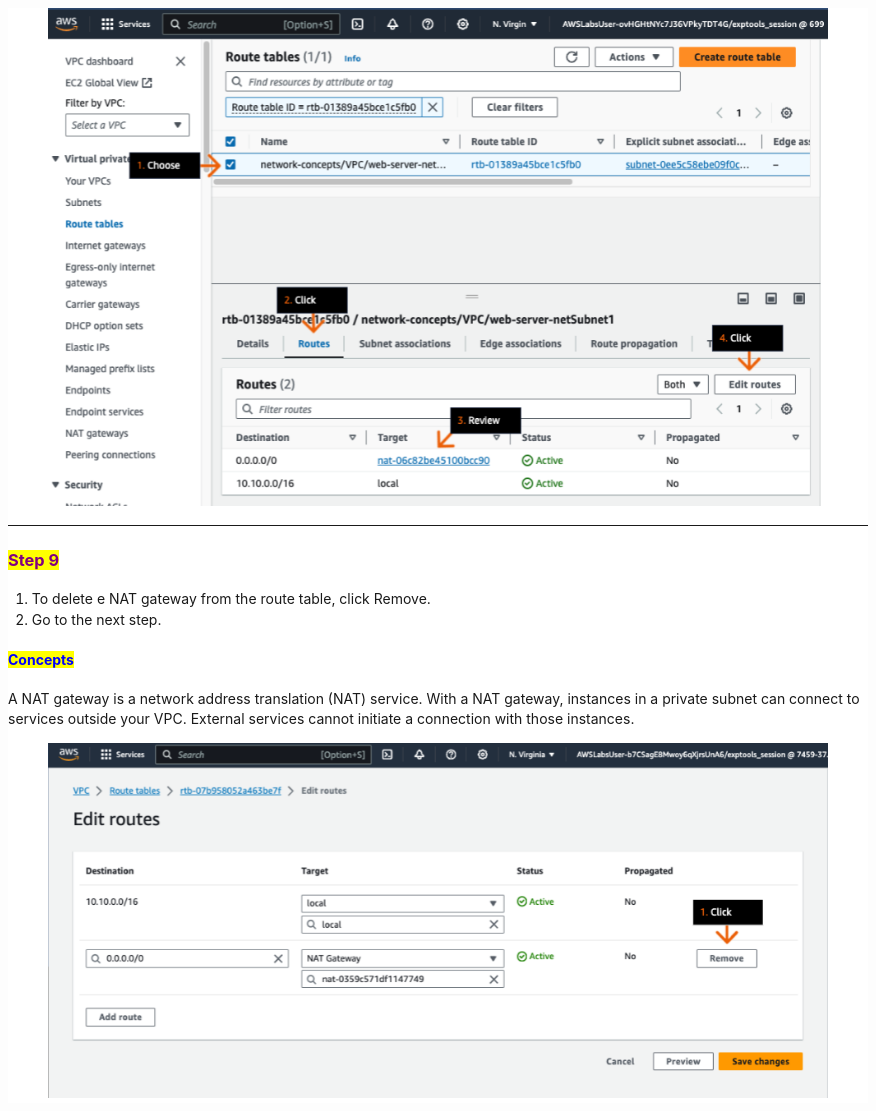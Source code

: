 <figure><img src="../../../.gitbook/assets/image (6) (1) (1) (1).png" alt=""><figcaption></figcaption></figure>

***

### <mark style="color:purple;">**Step 9**</mark>

1. To delete e NAT gateway from the route table, click Remove.
2. Go to the next step.

#### <mark style="color:blue;">**Concepts**</mark>

A NAT gateway is a network address translation (NAT) service. With a NAT gateway, instances in a private subnet can connect to services outside your VPC. External services cannot initiate a connection with those instances.

<figure><img src="../../../.gitbook/assets/image (7) (1) (1) (1).png" alt=""><figcaption></figcaption></figure>
